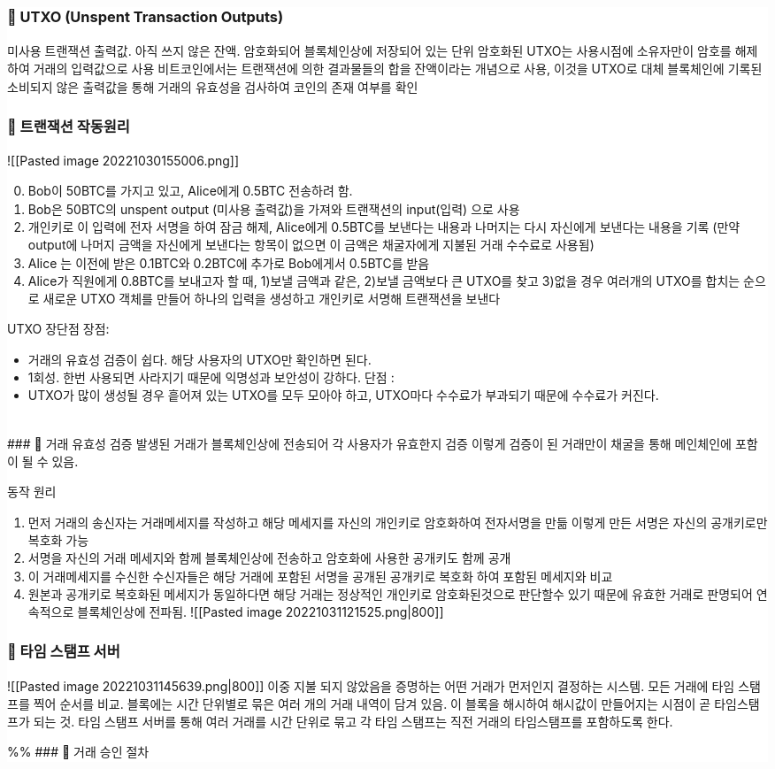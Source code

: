 ### 📒 UTXO (Unspent Transaction Outputs)

미사용 트랜잭션 출력값. 아직 쓰지 않은 잔액.
암호화되어 블록체인상에 저장되어 있는 단위
암호화된 UTXO는 사용시점에 소유자만이 암호를 해제하여 거래의 입력값으로 사용
비트코인에서는 트랜잭션에 의한 결과물들의 합을 잔액이라는 개념으로 사용, 이것을 UTXO로 대체
블록체인에 기록된 소비되지 않은 출력값을 통해 거래의 유효성을 검사하여 코인의 존재 여부를 확인

### 💎 트랜잭션 작동원리

![[Pasted image 20221030155006.png]]

0. Bob이 50BTC를 가지고 있고, Alice에게 0.5BTC 전송하려 함.
1. Bob은 50BTC의 unspent output (미사용 출력값)을 가져와 트랜잭션의 input(입력) 으로 사용
2. 개인키로 이 입력에 전자 서명을 하여 잠금 해제, Alice에게 0.5BTC를 보낸다는 내용과 나머지는 다시 자신에게 보낸다는 내용을 기록
	(만약 output에 나머지 금액을 자신에게 보낸다는 항목이 없으면 이 금액은 채굴자에게 지불된 거래 수수료로 사용됨)
3. Alice 는 이전에 받은 0.1BTC와 0.2BTC에 추가로 Bob에게서 0.5BTC를 받음
4. Alice가 직원에게 0.8BTC를 보내고자 할 때, 1)보낼 금액과 같은, 2)보낼 금액보다 큰 UTXO를 찾고 3)없을 경우 여러개의 UTXO를 합치는 순으로 새로운 UTXO 객체를 만들어 하나의 입력을 생성하고 개인키로 서명해 트랜잭션을 보낸다

UTXO 장단점
장점:
- 거래의 유효성 검증이 쉽다. 해당 사용자의 UTXO만 확인하면 된다.
- 1회성. 한번 사용되면 사라지기 때문에 익명성과 보안성이 강하다.
단점 :
- UTXO가 많이 생성될 경우 흩어져 있는 UTXO를 모두 모아야 하고, 
 UTXO마다 수수료가 부과되기 때문에 수수료가 커진다.
<br>
### 💎 거래 유효성 검증
발생된 거래가 블록체인상에 전송되어 각 사용자가 유효한지 검증
이렇게 검증이 된 거래만이 채굴을 통해 메인체인에 포함이 될 수 있음.

동작 원리
1. 먼저 거래의 송신자는 거래메세지를 작성하고 해당 메세지를 자신의 개인키로 암호화하여 전자서명을 만듦
	이렇게 만든 서명은 자신의 공개키로만 복호화 가능
2. 서명을 자신의 거래 메세지와 함께 블록체인상에 전송하고 암호화에 사용한 공개키도 함께 공개
3. 이 거래메세지를 수신한 수신자들은 해당 거래에 포함된 서명을 공개된 공개키로 복호화 하여 포함된 메세지와 비교
4. 원본과 공개키로 복호화된 메세지가 동일하다면 해당 거래는 정상적인 개인키로 암호화된것으로 판단할수 있기 때문에 유효한 거래로 판명되어 연속적으로 블록체인상에 전파됨.
![[Pasted image 20221031121525.png|800]]

### 💎 타임 스탬프 서버
![[Pasted image 20221031145639.png|800]]
이중 지불 되지 않았음을 증명하는 어떤 거래가 먼저인지 결정하는 시스템.
모든 거래에 타임 스탬프를 찍어 순서를 비교.
블록에는 시간 단위별로 묶은 여러 개의 거래 내역이 담겨 있음. 
이 블록을 해시하여 해시값이 만들어지는 시점이 곧 타임스탬프가 되는 것.
타임 스탬프 서버를 통해 여러 거래를 시간 단위로 묶고 각 타임 스탬프는 직전 거래의 타임스탬프를 포함하도록 한다.

%% ### 💎 거래 승인 절차
